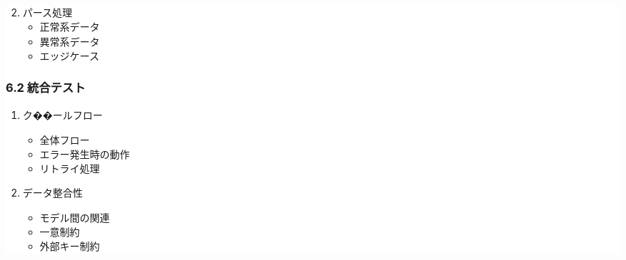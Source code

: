 2. パース処理
   - 正常系データ
   - 異常系データ
   - エッジケース

### 6.2 統合テスト
1. ク��ールフロー
   - 全体フロー
   - エラー発生時の動作
   - リトライ処理

2. データ整合性
   - モデル間の関連
   - 一意制約
   - 外部キー制約 